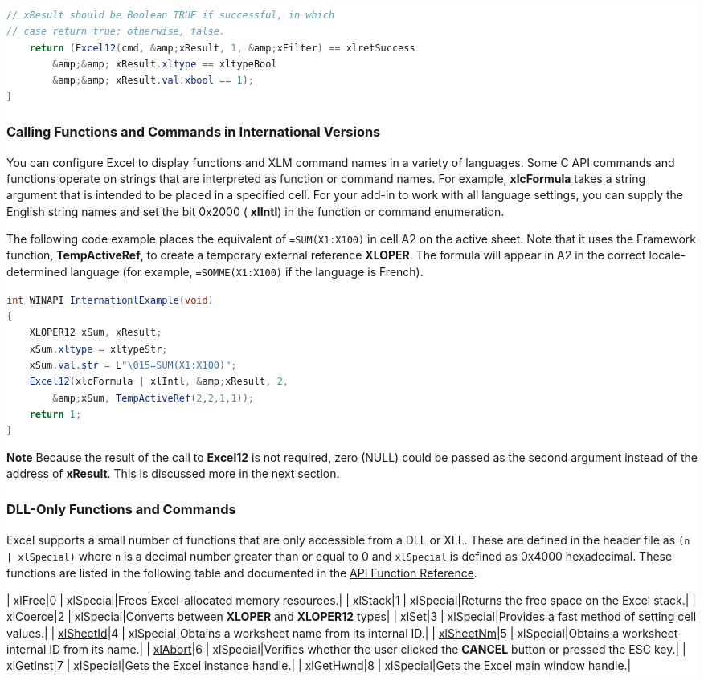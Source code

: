 ```C#
// xResult should be Boolean TRUE if successful, in which
// case return true; otherwise, false.
    return (Excel12(cmd, &amp;xResult, 1, &amp;xFilter) == xlretSuccess
        &amp;&amp; xResult.xltype == xltypeBool
        &amp;&amp; xResult.val.xbool == 1);
}
```


### Calling Functions and Commands in International Versions

You can configure Excel to display functions and XLM command names in a variety of languages. Some C API commands and functions operate on strings that are interpreted as function or command names. For example,  **xlcFormula** takes a string argument that is intended to be placed in a specified cell. For your add-in to work with all language settings, you can supply the English string names and set the bit 0x2000 ( **xlIntl**) in the function or command enumeration.

The following code example places the equivalent of  `=SUM(X1:X100)` in cell A2 on the active sheet. Note that it uses the Framework function, **TempActiveRef**, to create a temporary external reference  **XLOPER**. The formula will appear in A2 in the correct locale-determined language (for example,  `=SOMME(X1:X100)` if the language is French).




```C#
int WINAPI InternationlExample(void)
{
    XLOPER12 xSum, xResult;
    xSum.xltype = xltypeStr;
    xSum.val.str = L"\015=SUM(X1:X100)";
    Excel12(xlcFormula | xlIntl, &amp;xResult, 2,
        &amp;xSum, TempActiveRef(2,2,1,1));
    return 1;
}

```


**Note**  Because the result of the call to  **Excel12** is not required, zero (NULL) could be passed as the second argument instead of the address of **xResult**. This is discussed more in the next section.


### DLL-Only Functions and Commands

Excel supports a small number of functions that are only accessible from a DLL or XLL. These are defined in the header file as  `(n | xlSpecial)` where `n` is a decimal number greater than or equal to 0 and `xlSpecial` is defined as 0x4000 hexadecimal. These functions are listed in the following table and documented in the [API Function Reference](2f6df879-7546-4ac0-a4e3-6b009aee9463.md).



| [xlFree](8ce2eef2-0138-495d-b6cb-bbb727a3cda4.md)|0 | xlSpecial|Frees Excel-allocated memory resources.|
| [xlStack](f9f030e8-1ec9-4cbf-92e1-360526260916.md)|1 | xlSpecial|Returns the free space on the Excel stack.|
| [xlCoerce](9d47c16c-a7e7-4998-b594-9cf001827b7b.md)|2 | xlSpecial|Converts between  **XLOPER** and **XLOPER12** types|
| [xlSet](121e6212-0692-4430-97be-4792b53719bf.md)|3 | xlSpecial|Provides a fast method of setting cell values.|
| [xlSheetId](cb32059c-b899-49cf-8028-ff828998ab75.md)|4 | xlSpecial|Obtains a worksheet name from its internal ID.|
| [xlSheetNm](bcb16207-5499-4474-b006-51ccde1002d7.md)|5 | xlSpecial|Obtains a worksheet internal ID from its name.|
| [xlAbort](0fe71454-6b00-464b-8abf-afb209d57754.md)|6 | xlSpecial|Verifies whether the user clicked the  **CANCEL** button or pressed the ESC key.|
| [xlGetInst](631a8f4e-ea7c-4743-9ee1-b2233fd7d98d.md)|7 | xlSpecial|Gets the Excel instance handle.|
| [xlGetHwnd](be33b097-812b-4f5c-81be-4d9673e95b0b.md)|8 | xlSpecial|Gets the Excel main window handle.|